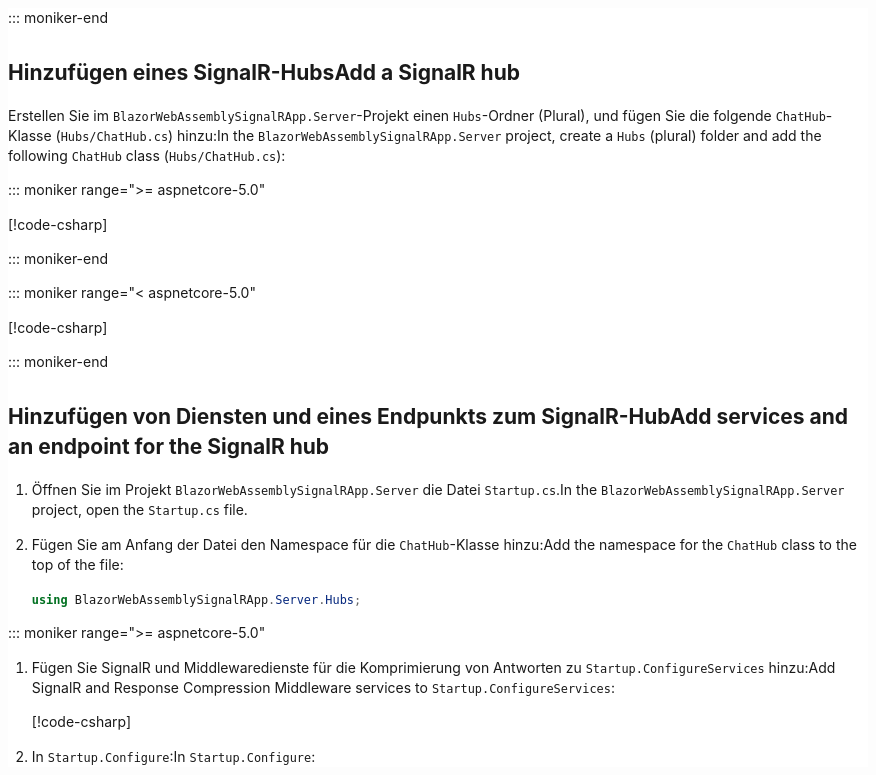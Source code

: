 
::: moniker-end

## <a name="add-a-signalr-hub"></a><span data-ttu-id="ff268-218">Hinzufügen eines SignalR-Hubs</span><span class="sxs-lookup"><span data-stu-id="ff268-218">Add a SignalR hub</span></span>

<span data-ttu-id="ff268-219">Erstellen Sie im `BlazorWebAssemblySignalRApp.Server`-Projekt einen `Hubs`-Ordner (Plural), und fügen Sie die folgende `ChatHub`-Klasse (`Hubs/ChatHub.cs`) hinzu:</span><span class="sxs-lookup"><span data-stu-id="ff268-219">In the `BlazorWebAssemblySignalRApp.Server` project, create a `Hubs` (plural) folder and add the following `ChatHub` class (`Hubs/ChatHub.cs`):</span></span>

::: moniker range=">= aspnetcore-5.0"

[!code-csharp[](signalr-blazor/samples/5.x/BlazorWebAssemblySignalRApp/Server/Hubs/ChatHub.cs)]

::: moniker-end

::: moniker range="< aspnetcore-5.0"

[!code-csharp[](signalr-blazor/samples/3.x/BlazorWebAssemblySignalRApp/Server/Hubs/ChatHub.cs)]

::: moniker-end

## <a name="add-services-and-an-endpoint-for-the-signalr-hub"></a><span data-ttu-id="ff268-220">Hinzufügen von Diensten und eines Endpunkts zum SignalR-Hub</span><span class="sxs-lookup"><span data-stu-id="ff268-220">Add services and an endpoint for the SignalR hub</span></span>

1. <span data-ttu-id="ff268-221">Öffnen Sie im Projekt `BlazorWebAssemblySignalRApp.Server` die Datei `Startup.cs`.</span><span class="sxs-lookup"><span data-stu-id="ff268-221">In the `BlazorWebAssemblySignalRApp.Server` project, open the `Startup.cs` file.</span></span>

1. <span data-ttu-id="ff268-222">Fügen Sie am Anfang der Datei den Namespace für die `ChatHub`-Klasse hinzu:</span><span class="sxs-lookup"><span data-stu-id="ff268-222">Add the namespace for the `ChatHub` class to the top of the file:</span></span>

   ```csharp
   using BlazorWebAssemblySignalRApp.Server.Hubs;
   ```

::: moniker range=">= aspnetcore-5.0"

1. <span data-ttu-id="ff268-223">Fügen Sie SignalR und Middlewaredienste für die Komprimierung von Antworten zu `Startup.ConfigureServices` hinzu:</span><span class="sxs-lookup"><span data-stu-id="ff268-223">Add SignalR and Response Compression Middleware services to `Startup.ConfigureServices`:</span></span>

   [!code-csharp[](signalr-blazor/samples/5.x/BlazorWebAssemblySignalRApp/Server/Startup.cs?name=snippet_ConfigureServices&highlight=3,6-10)]

1. <span data-ttu-id="ff268-224">In `Startup.Configure`:</span><span class="sxs-lookup"><span data-stu-id="ff268-224">In `Startup.Configure`:</span></span>
